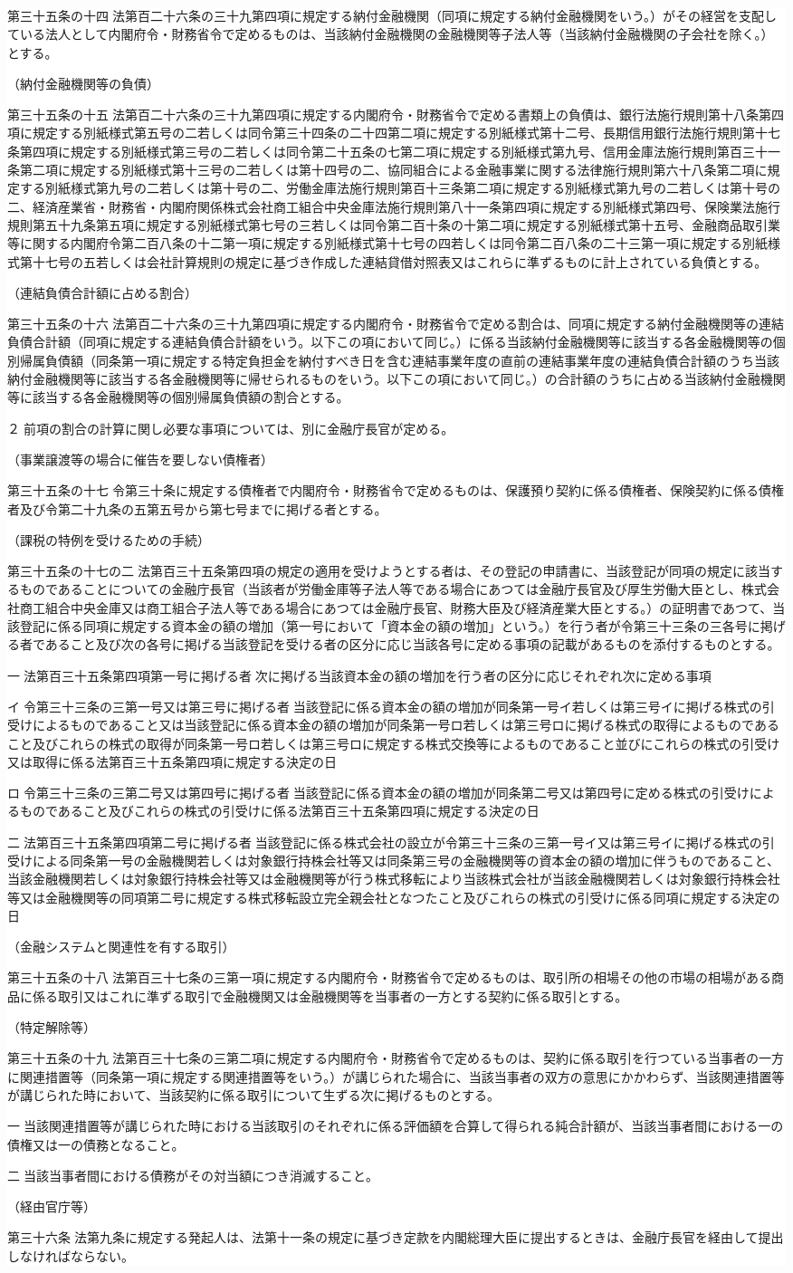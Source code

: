 第三十五条の十四 法第百二十六条の三十九第四項に規定する納付金融機関（同項に規定する納付金融機関をいう。）がその経営を支配している法人として内閣府令・財務省令で定めるものは、当該納付金融機関の金融機関等子法人等（当該納付金融機関の子会社を除く。）とする。

（納付金融機関等の負債）

第三十五条の十五 法第百二十六条の三十九第四項に規定する内閣府令・財務省令で定める書類上の負債は、銀行法施行規則第十八条第四項に規定する別紙様式第五号の二若しくは同令第三十四条の二十四第二項に規定する別紙様式第十二号、長期信用銀行法施行規則第十七条第四項に規定する別紙様式第三号の二若しくは同令第二十五条の七第二項に規定する別紙様式第九号、信用金庫法施行規則第百三十一条第二項に規定する別紙様式第十三号の二若しくは第十四号の二、協同組合による金融事業に関する法律施行規則第六十八条第二項に規定する別紙様式第九号の二若しくは第十号の二、労働金庫法施行規則第百十三条第二項に規定する別紙様式第九号の二若しくは第十号の二、経済産業省・財務省・内閣府関係株式会社商工組合中央金庫法施行規則第八十一条第四項に規定する別紙様式第四号、保険業法施行規則第五十九条第五項に規定する別紙様式第七号の三若しくは同令第二百十条の十第二項に規定する別紙様式第十五号、金融商品取引業等に関する内閣府令第二百八条の十二第一項に規定する別紙様式第十七号の四若しくは同令第二百八条の二十三第一項に規定する別紙様式第十七号の五若しくは会社計算規則の規定に基づき作成した連結貸借対照表又はこれらに準ずるものに計上されている負債とする。

（連結負債合計額に占める割合）

第三十五条の十六 法第百二十六条の三十九第四項に規定する内閣府令・財務省令で定める割合は、同項に規定する納付金融機関等の連結負債合計額（同項に規定する連結負債合計額をいう。以下この項において同じ。）に係る当該納付金融機関等に該当する各金融機関等の個別帰属負債額（同条第一項に規定する特定負担金を納付すべき日を含む連結事業年度の直前の連結事業年度の連結負債合計額のうち当該納付金融機関等に該当する各金融機関等に帰せられるものをいう。以下この項において同じ。）の合計額のうちに占める当該納付金融機関等に該当する各金融機関等の個別帰属負債額の割合とする。

２ 前項の割合の計算に関し必要な事項については、別に金融庁長官が定める。

（事業譲渡等の場合に催告を要しない債権者）

第三十五条の十七 令第三十条に規定する債権者で内閣府令・財務省令で定めるものは、保護預り契約に係る債権者、保険契約に係る債権者及び令第二十九条の五第五号から第七号までに掲げる者とする。

（課税の特例を受けるための手続）

第三十五条の十七の二 法第百三十五条第四項の規定の適用を受けようとする者は、その登記の申請書に、当該登記が同項の規定に該当するものであることについての金融庁長官（当該者が労働金庫等子法人等である場合にあつては金融庁長官及び厚生労働大臣とし、株式会社商工組合中央金庫又は商工組合子法人等である場合にあつては金融庁長官、財務大臣及び経済産業大臣とする。）の証明書であつて、当該登記に係る同項に規定する資本金の額の増加（第一号において「資本金の額の増加」という。）を行う者が令第三十三条の三各号に掲げる者であること及び次の各号に掲げる当該登記を受ける者の区分に応じ当該各号に定める事項の記載があるものを添付するものとする。

一 法第百三十五条第四項第一号に掲げる者 次に掲げる当該資本金の額の増加を行う者の区分に応じそれぞれ次に定める事項

イ 令第三十三条の三第一号又は第三号に掲げる者 当該登記に係る資本金の額の増加が同条第一号イ若しくは第三号イに掲げる株式の引受けによるものであること又は当該登記に係る資本金の額の増加が同条第一号ロ若しくは第三号ロに掲げる株式の取得によるものであること及びこれらの株式の取得が同条第一号ロ若しくは第三号ロに規定する株式交換等によるものであること並びにこれらの株式の引受け又は取得に係る法第百三十五条第四項に規定する決定の日

ロ 令第三十三条の三第二号又は第四号に掲げる者 当該登記に係る資本金の額の増加が同条第二号又は第四号に定める株式の引受けによるものであること及びこれらの株式の引受けに係る法第百三十五条第四項に規定する決定の日

二 法第百三十五条第四項第二号に掲げる者 当該登記に係る株式会社の設立が令第三十三条の三第一号イ又は第三号イに掲げる株式の引受けによる同条第一号の金融機関若しくは対象銀行持株会社等又は同条第三号の金融機関等の資本金の額の増加に伴うものであること、当該金融機関若しくは対象銀行持株会社等又は金融機関等が行う株式移転により当該株式会社が当該金融機関若しくは対象銀行持株会社等又は金融機関等の同項第二号に規定する株式移転設立完全親会社となつたこと及びこれらの株式の引受けに係る同項に規定する決定の日

（金融システムと関連性を有する取引）

第三十五条の十八 法第百三十七条の三第一項に規定する内閣府令・財務省令で定めるものは、取引所の相場その他の市場の相場がある商品に係る取引又はこれに準ずる取引で金融機関又は金融機関等を当事者の一方とする契約に係る取引とする。

（特定解除等）

第三十五条の十九 法第百三十七条の三第二項に規定する内閣府令・財務省令で定めるものは、契約に係る取引を行つている当事者の一方に関連措置等（同条第一項に規定する関連措置等をいう。）が講じられた場合に、当該当事者の双方の意思にかかわらず、当該関連措置等が講じられた時において、当該契約に係る取引について生ずる次に掲げるものとする。

一 当該関連措置等が講じられた時における当該取引のそれぞれに係る評価額を合算して得られる純合計額が、当該当事者間における一の債権又は一の債務となること。

二 当該当事者間における債務がその対当額につき消滅すること。

（経由官庁等）

第三十六条 法第九条に規定する発起人は、法第十一条の規定に基づき定款を内閣総理大臣に提出するときは、金融庁長官を経由して提出しなければならない。
